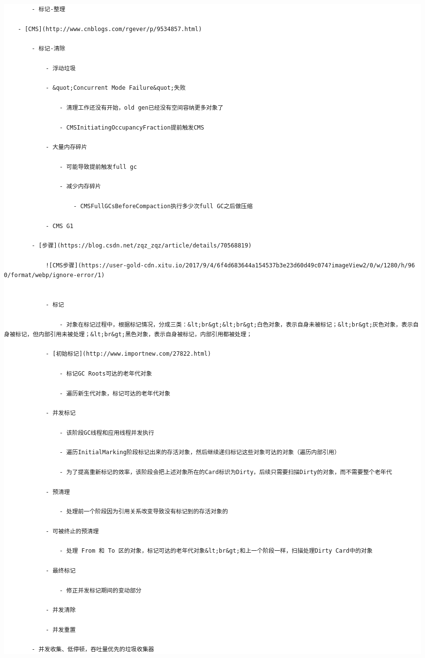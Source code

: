 			- 标记-整理

		- [CMS](http://www.cnblogs.com/rgever/p/9534857.html)

			- 标记-清除

				- 浮动垃圾

				- &quot;Concurrent Mode Failure&quot;失败

					- 清理工作还没有开始，old gen已经没有空间容纳更多对象了

					- CMSInitiatingOccupancyFraction提前触发CMS

				- 大量内存碎片

					- 可能导致提前触发full gc

					- 减少内存碎片

						- CMSFullGCsBeforeCompaction执行多少次full GC之后做压缩

				- CMS G1

			- [步骤](https://blog.csdn.net/zqz_zqz/article/details/70568819)

				![CMS步骤](https://user-gold-cdn.xitu.io/2017/9/4/6f4d683644a154537b3e23d60d49c074?imageView2/0/w/1280/h/960/format/webp/ignore-error/1)  
				

				- 标记

					- 对象在标记过程中，根据标记情况，分成三类：&lt;br&gt;&lt;br&gt;白色对象，表示自身未被标记；&lt;br&gt;灰色对象，表示自身被标记，但内部引用未被处理；&lt;br&gt;黑色对象，表示自身被标记，内部引用都被处理；

				- [初始标记](http://www.importnew.com/27822.html)

					- 标记GC Roots可达的老年代对象

					- 遍历新生代对象，标记可达的老年代对象

				- 并发标记

					- 该阶段GC线程和应用线程并发执行

					- 遍历InitialMarking阶段标记出来的存活对象，然后继续递归标记这些对象可达的对象（遍历内部引用）

					- 为了提高重新标记的效率，该阶段会把上述对象所在的Card标识为Dirty，后续只需要扫描Dirty的对象，而不需要整个老年代

				- 预清理

					- 处理前一个阶段因为引用关系改变导致没有标记到的存活对象的

				- 可被终止的预清理

					- 处理 From 和 To 区的对象，标记可达的老年代对象&lt;br&gt;和上一个阶段一样，扫描处理Dirty Card中的对象

				- 最终标记

					- 修正并发标记期间的变动部分

				- 并发清除

				- 并发重置

			- 并发收集、低停顿，吞吐量优先的垃圾收集器
